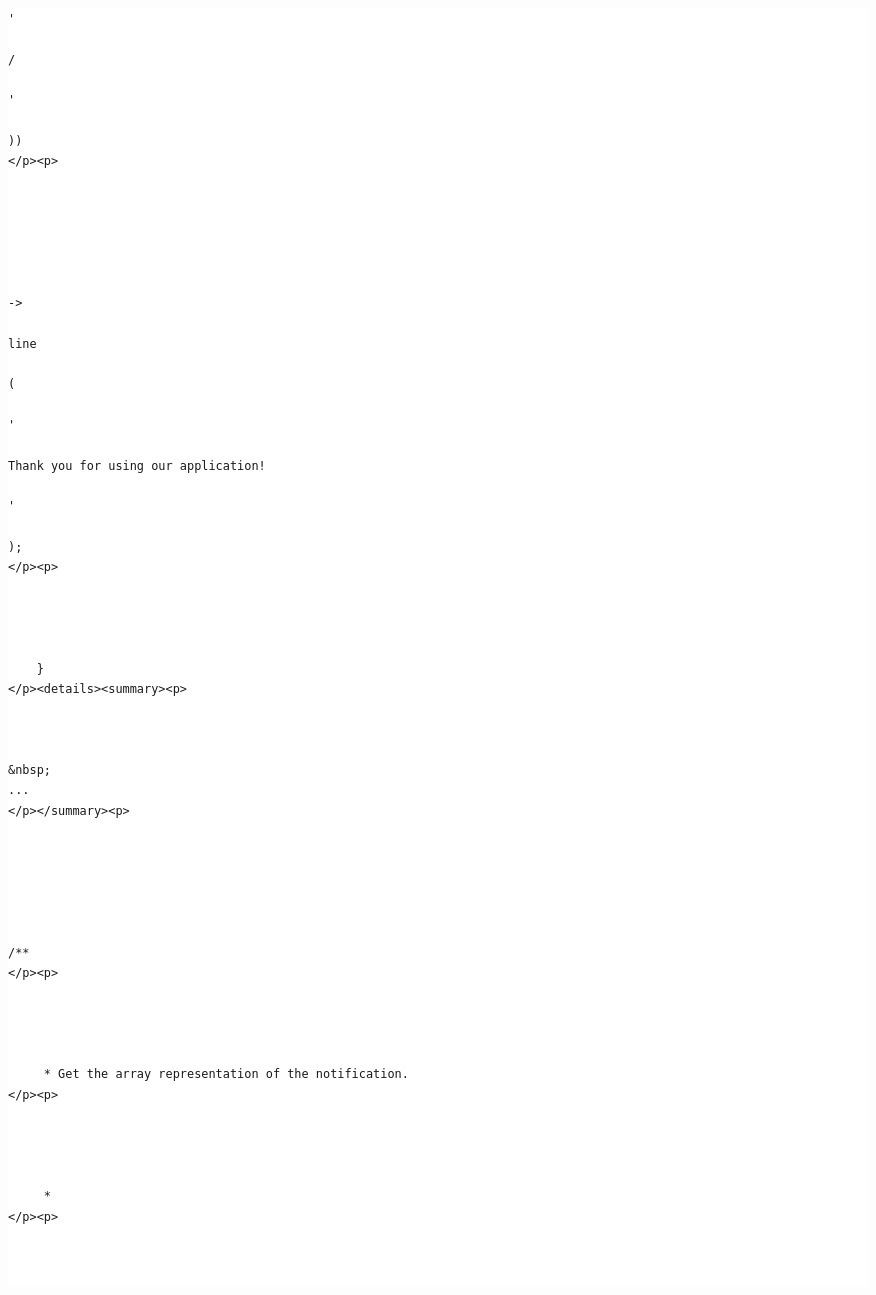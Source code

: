 ```
' 
 
/ 
 
' 
 
)) 
</p><p> 
  
 
 
 
                     
 
-> 
 
line 
 
( 
 
' 
 
Thank you for using our application! 
 
' 
 
); 
</p><p> 
  
 
 
 
    } 
</p><details><summary><p> 
  
 
 
&nbsp; 
... 
</p></summary><p> 
  
 
 
 
     
 
/** 
</p><p> 
  
 
 
 
     * Get the array representation of the notification. 
</p><p> 
  
 
 
 
     * 
</p><p> 
  
 
 
```